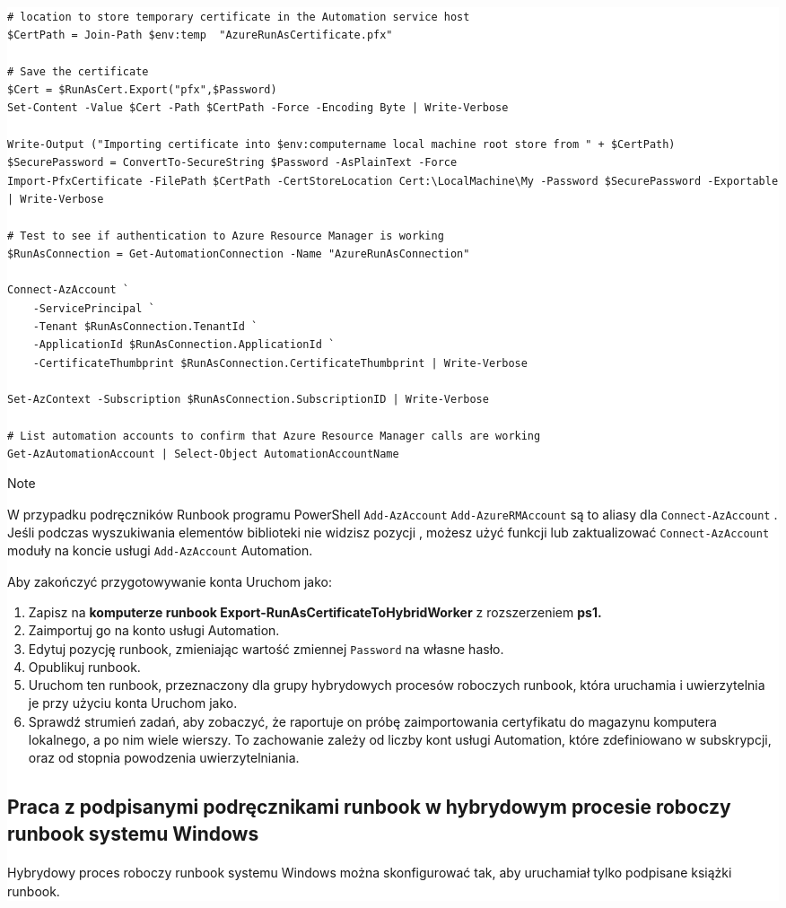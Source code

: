 ```azurepowershell-interactive
# location to store temporary certificate in the Automation service host
$CertPath = Join-Path $env:temp  "AzureRunAsCertificate.pfx"

# Save the certificate
$Cert = $RunAsCert.Export("pfx",$Password)
Set-Content -Value $Cert -Path $CertPath -Force -Encoding Byte | Write-Verbose

Write-Output ("Importing certificate into $env:computername local machine root store from " + $CertPath)
$SecurePassword = ConvertTo-SecureString $Password -AsPlainText -Force
Import-PfxCertificate -FilePath $CertPath -CertStoreLocation Cert:\LocalMachine\My -Password $SecurePassword -Exportable | Write-Verbose

# Test to see if authentication to Azure Resource Manager is working
$RunAsConnection = Get-AutomationConnection -Name "AzureRunAsConnection"

Connect-AzAccount `
    -ServicePrincipal `
    -Tenant $RunAsConnection.TenantId `
    -ApplicationId $RunAsConnection.ApplicationId `
    -CertificateThumbprint $RunAsConnection.CertificateThumbprint | Write-Verbose

Set-AzContext -Subscription $RunAsConnection.SubscriptionID | Write-Verbose

# List automation accounts to confirm that Azure Resource Manager calls are working
Get-AzAutomationAccount | Select-Object AutomationAccountName
```

>[!NOTE]
>W przypadku podręczników Runbook programu PowerShell `Add-AzAccount` `Add-AzureRMAccount` są to aliasy dla `Connect-AzAccount` . Jeśli podczas wyszukiwania elementów biblioteki nie widzisz pozycji , możesz użyć funkcji lub zaktualizować `Connect-AzAccount` moduły na koncie usługi `Add-AzAccount` Automation.

Aby zakończyć przygotowywanie konta Uruchom jako:

1. Zapisz na **komputerze runbook Export-RunAsCertificateToHybridWorker** z rozszerzeniem **ps1.**
1. Zaimportuj go na konto usługi Automation.
1. Edytuj pozycję runbook, zmieniając wartość zmiennej `Password` na własne hasło.
1. Opublikuj runbook.
1. Uruchom ten runbook, przeznaczony dla grupy hybrydowych procesów roboczych runbook, która uruchamia i uwierzytelnia je przy użyciu konta Uruchom jako. 
1. Sprawdź strumień zadań, aby zobaczyć, że raportuje on próbę zaimportowania certyfikatu do magazynu komputera lokalnego, a po nim wiele wierszy. To zachowanie zależy od liczby kont usługi Automation, które zdefiniowano w subskrypcji, oraz od stopnia powodzenia uwierzytelniania.

## <a name="work-with-signed-runbooks-on-a-windows-hybrid-runbook-worker"></a>Praca z podpisanymi podręcznikami runbook w hybrydowym procesie roboczy runbook systemu Windows

Hybrydowy proces roboczy runbook systemu Windows można skonfigurować tak, aby uruchamiał tylko podpisane książki runbook.
